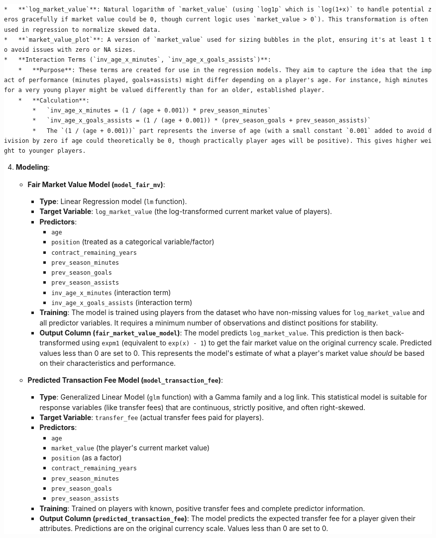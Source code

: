     *   **`log_market_value`**: Natural logarithm of `market_value` (using `log1p` which is `log(1+x)` to handle potential zeros gracefully if market value could be 0, though current logic uses `market_value > 0`). This transformation is often used in regression to normalize skewed data.
    *   **`market_value_plot`**: A version of `market_value` used for sizing bubbles in the plot, ensuring it's at least 1 to avoid issues with zero or NA sizes.
    *   **Interaction Terms (`inv_age_x_minutes`, `inv_age_x_goals_assists`)**:
        *   **Purpose**: These terms are created for use in the regression models. They aim to capture the idea that the impact of performance (minutes played, goals+assists) might differ depending on a player's age. For instance, high minutes for a very young player might be valued differently than for an older, established player.
        *   **Calculation**:
            *   `inv_age_x_minutes = (1 / (age + 0.001)) * prev_season_minutes`
            *   `inv_age_x_goals_assists = (1 / (age + 0.001)) * (prev_season_goals + prev_season_assists)`
            *   The `(1 / (age + 0.001))` part represents the inverse of age (with a small constant `0.001` added to avoid division by zero if age could theoretically be 0, though practically player ages will be positive). This gives higher weight to younger players.

4.  **Modeling**:
    *   **Fair Market Value Model (`model_fair_mv`)**:
        *   **Type**: Linear Regression model (`lm` function).
        *   **Target Variable**: `log_market_value` (the log-transformed current market value of players).
        *   **Predictors**:
            *   `age`
            *   `position` (treated as a categorical variable/factor)
            *   `contract_remaining_years`
            *   `prev_season_minutes`
            *   `prev_season_goals`
            *   `prev_season_assists`
            *   `inv_age_x_minutes` (interaction term)
            *   `inv_age_x_goals_assists` (interaction term)
        *   **Training**: The model is trained using players from the dataset who have non-missing values for `log_market_value` and all predictor variables. It requires a minimum number of observations and distinct positions for stability.
        *   **Output Column (`fair_market_value_model`)**: The model predicts `log_market_value`. This prediction is then back-transformed using `expm1` (equivalent to `exp(x) - 1`) to get the fair market value on the original currency scale. Predicted values less than 0 are set to 0. This represents the model's estimate of what a player's market value *should* be based on their characteristics and performance.

    *   **Predicted Transaction Fee Model (`model_transaction_fee`)**:
        *   **Type**: Generalized Linear Model (`glm` function) with a Gamma family and a log link. This statistical model is suitable for response variables (like transfer fees) that are continuous, strictly positive, and often right-skewed.
        *   **Target Variable**: `transfer_fee` (actual transfer fees paid for players).
        *   **Predictors**:
            *   `age`
            *   `market_value` (the player's current market value)
            *   `position` (as a factor)
            *   `contract_remaining_years`
            *   `prev_season_minutes`
            *   `prev_season_goals`
            *   `prev_season_assists`
        *   **Training**: Trained on players with known, positive transfer fees and complete predictor information.
        *   **Output Column (`predicted_transaction_fee`)**: The model predicts the expected transfer fee for a player given their attributes. Predictions are on the original currency scale. Values less than 0 are set to 0.

